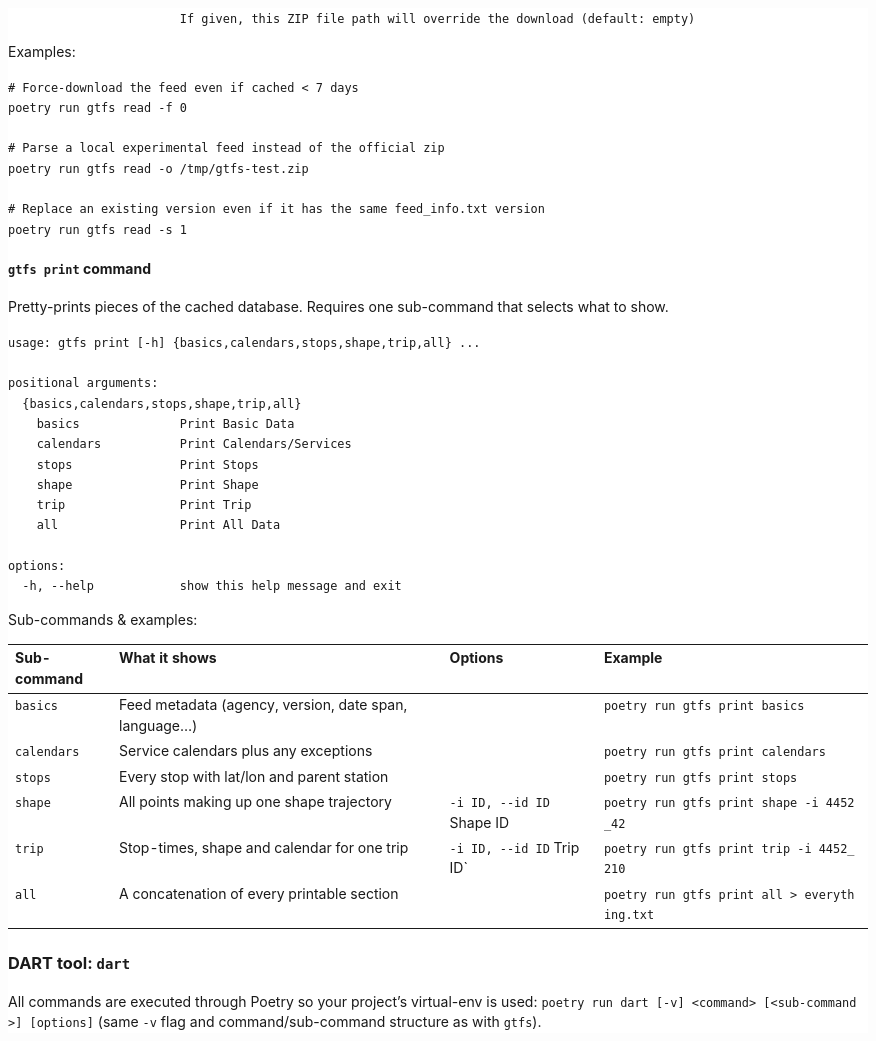 ```text
                        If given, this ZIP file path will override the download (default: empty)
```

Examples:

```shell
# Force-download the feed even if cached < 7 days
poetry run gtfs read -f 0

# Parse a local experimental feed instead of the official zip
poetry run gtfs read -o /tmp/gtfs-test.zip

# Replace an existing version even if it has the same feed_info.txt version
poetry run gtfs read -s 1
```

#### `gtfs print` command

Pretty-prints pieces of the cached database. Requires one sub-command that selects what to show.

```text
usage: gtfs print [-h] {basics,calendars,stops,shape,trip,all} ...

positional arguments:
  {basics,calendars,stops,shape,trip,all}
    basics              Print Basic Data
    calendars           Print Calendars/Services
    stops               Print Stops
    shape               Print Shape
    trip                Print Trip
    all                 Print All Data

options:
  -h, --help            show this help message and exit
```

Sub-commands & examples:

| Sub-command | What it shows | Options | Example |
|:------------|:--------------|:--------|:--------|
| `basics` | Feed metadata (agency, version, date span, language…) |  | `poetry run gtfs print basics` |
| `calendars` | Service calendars plus any exceptions |  | `poetry run gtfs print calendars` |
| `stops` | Every stop with lat/lon and parent station |  | `poetry run gtfs print stops` |
| `shape` | All points making up one shape trajectory | `-i ID, --id ID` Shape ID | `poetry run gtfs print shape -i 4452_42` |
| `trip` | Stop-times, shape and calendar for one trip | `-i ID, --id ID` Trip ID` | `poetry run gtfs print trip -i 4452_210` |
| `all` | A concatenation of every printable section |  | `poetry run gtfs print all > everything.txt` |

### DART tool: `dart`

All commands are executed through Poetry so your project’s virtual-env is used: `poetry run dart [-v] <command> [<sub-command>] [options]` (same `-v` flag and command/sub-command structure as with `gtfs`).
